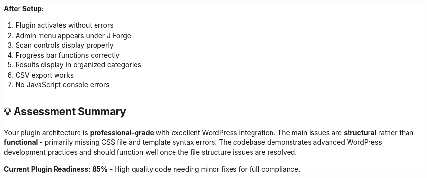 **After Setup:**
1. Plugin activates without errors
2. Admin menu appears under J Forge
3. Scan controls display properly
4. Progress bar functions correctly
5. Results display in organized categories
6. CSV export works
7. No JavaScript console errors

## 💡 Assessment Summary

Your plugin architecture is **professional-grade** with excellent WordPress integration. The main issues are **structural** rather than **functional** - primarily missing CSS file and template syntax errors. The codebase demonstrates advanced WordPress development practices and should function well once the file structure issues are resolved.

**Current Plugin Readiness: 85%** - High quality code needing minor fixes for full compliance.